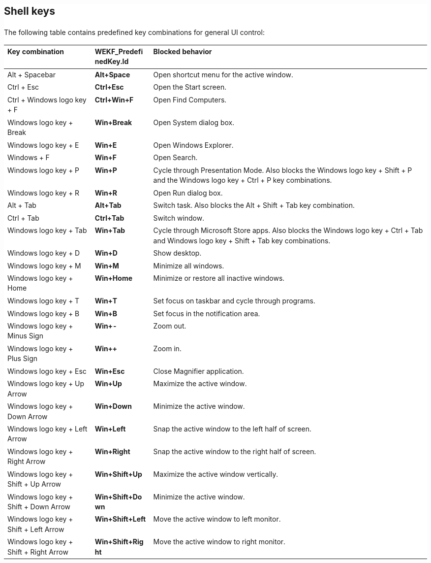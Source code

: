 ## Shell keys

The following table contains predefined key combinations for general UI control:

| Key combination                        | WEKF_PredefinedKey.Id | Blocked behavior                                                                                                                     |
|:---------------------------------------|:----------------------|:-------------------------------------------------------------------------------------------------------------------------------------|
| Alt + Spacebar                         | **Alt+Space**         | Open shortcut menu for the active window.                                                                                            |
| Ctrl + Esc                             | **Ctrl+Esc**          | Open the Start screen.                                                                                                               |
| Ctrl + Windows logo key + F            | **Ctrl+Win+F**        | Open Find Computers.                                                                                                                 |
| Windows logo key + Break               | **Win+Break**         | Open System dialog box.                                                                                                              |
| Windows logo key + E                   | **Win+E**             | Open Windows Explorer.                                                                                                               |
| Windows + F                            | **Win+F**             | Open Search.                                                                                                                         |
| Windows logo key + P                   | **Win+P**             | Cycle through Presentation Mode. Also blocks the Windows logo key + Shift + P and the Windows logo key + Ctrl + P key combinations.  |
| Windows logo key + R                   | **Win+R**             | Open Run dialog box.                                                                                                                 |
| Alt + Tab                              | **Alt+Tab**           | Switch task. Also blocks the Alt + Shift + Tab key combination.                                                                      |
| Ctrl + Tab                             | **Ctrl+Tab**          | Switch window.                                                                                                                       |
| Windows logo key + Tab                 | **Win+Tab**           | Cycle through Microsoft Store apps. Also blocks the Windows logo key + Ctrl + Tab and Windows logo key + Shift + Tab key combinations. |
| Windows logo key + D                   | **Win+D**             | Show desktop.                                                                                                                        |
| Windows logo key + M                   | **Win+M**             | Minimize all windows.                                                                                                                |
| Windows logo key + Home                | **Win+Home**          | Minimize or restore all inactive windows.                                                                                            |
| Windows logo key + T                   | **Win+T**             | Set focus on taskbar and cycle through programs.                                                                                     |
| Windows logo key + B                   | **Win+B**             | Set focus in the notification area.                                                                                                  |
| Windows logo key + Minus Sign          | **Win+-**             | Zoom out.                                                                                                                            |
| Windows logo key + Plus Sign           | **Win++**             | Zoom in.                                                                                                                             |
| Windows logo key + Esc                 | **Win+Esc**           | Close Magnifier application.                                                                                                         |
| Windows logo key + Up Arrow            | **Win+Up**            | Maximize the active window.                                                                                                          |
| Windows logo key + Down Arrow          | **Win+Down**          | Minimize the active window.                                                                                                          |
| Windows logo key + Left Arrow          | **Win+Left**          | Snap the active window to the left half of screen.                                                                                   |
| Windows logo key + Right Arrow         | **Win+Right**         | Snap the active window to the right half of screen.                                                                                  |
| Windows logo key + Shift + Up Arrow    | **Win+Shift+Up**      | Maximize the active window vertically.                                                                                               |
| Windows logo key + Shift + Down Arrow  | **Win+Shift+Down**    | Minimize the active window.                                                                                                          |
| Windows logo key + Shift + Left Arrow  | **Win+Shift+Left**    | Move the active window to left monitor.                                                                                              |
| Windows logo key + Shift + Right Arrow | **Win+Shift+Right**   | Move the active window to right monitor.                                                                                             |